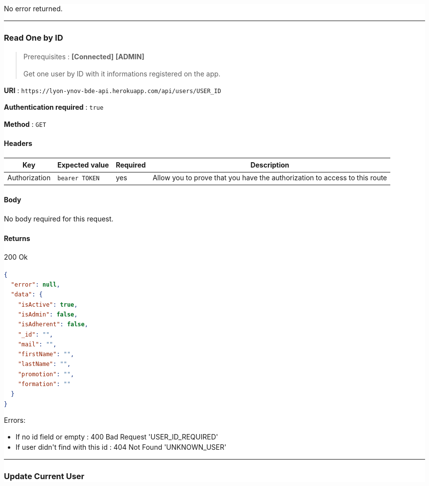 No error returned.

---

### Read One by ID

> Prerequisites : **[Connected]** **[ADMIN]**
>
> Get one user by ID with it informations registered on the app.

**URI** : `https://lyon-ynov-bde-api.herokuapp.com/api/users/USER_ID`

**Authentication required** : `true`

**Method** : `GET`


#### Headers
| Key | Expected value | Required | Description |
| --- | --- | --- | --- |
| Authorization | `bearer TOKEN` | yes | Allow you to prove that you have the authorization to access to this route |



#### Body
No body required for this request.



#### Returns

200 Ok
```json
{
  "error": null,
  "data": {
    "isActive": true,
    "isAdmin": false,
    "isAdherent": false,
    "_id": "",
    "mail": "",
    "firstName": "",
    "lastName": "",
    "promotion": "",
    "formation": ""
  }
}
```

Errors:
- If no id field or empty : 400 Bad Request 'USER_ID_REQUIRED'
- If user didn't find with this id : 404 Not Found 'UNKNOWN_USER'

---

### Update Current User
